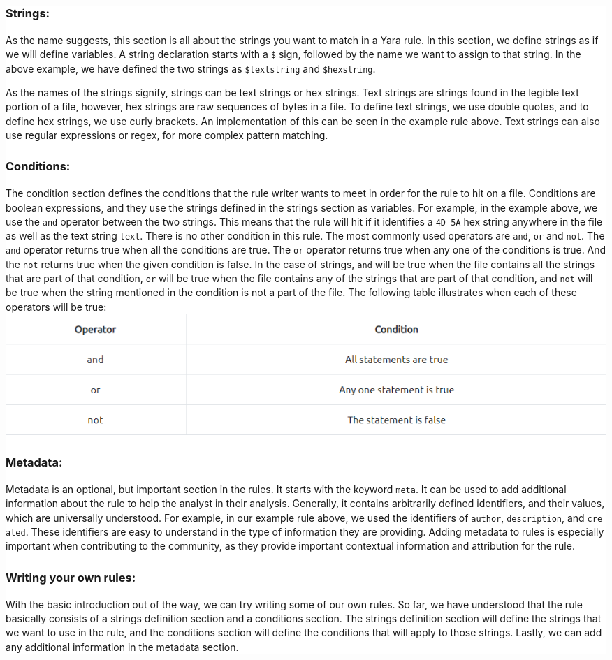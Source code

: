### Strings:

As the name suggests, this section is all about the strings you want to match in a Yara rule. In this section, we define strings as if we will define variables. A string declaration starts with a `$` sign, followed by the name we want to assign to that string. In the above example, we have defined the two strings as `$textstring` and `$hexstring`.

As the names of the strings signify, strings can be text strings or hex strings. Text strings are strings found in the legible text portion of a file, however, hex strings are raw sequences of bytes in a file. To define text strings, we use double quotes, and to define hex strings, we use curly brackets. An implementation of this can be seen in the example rule above. Text strings can also use regular expressions or regex, for more complex pattern matching.

### Conditions:

The condition section defines the conditions that the rule writer wants to meet in order for the rule to hit on a file. Conditions are boolean expressions, and they use the strings defined in the strings section as variables. For example, in the example above, we use the `and` operator between the two strings. This means that the rule will hit if it identifies a `4D 5A` hex string anywhere in the file as well as the text string `text`. There is no other condition in this rule. The most commonly used operators are `and`, `or` and `not`. The `and` operator returns true when all the conditions are true. The `or` operator returns true when any one of the conditions is true. And the `not` returns true when the given condition is false. In the case of strings, `and` will be true when the file contains all the strings that are part of that condition, `or` will be true when the file contains any of the strings that are part of that condition, and `not` will be true when the string mentioned in the condition is not a part of the file. The following table illustrates when each of these operators will be true:  
![](./res/sample2.png)

### Metadata:

Metadata is an optional, but important section in the rules. It starts with the keyword `meta`. It can be used to add additional information about the rule to help the analyst in their analysis. Generally, it contains arbitrarily defined identifiers, and their values, which are universally understood. For example, in our example rule above, we used the identifiers of `author`, `description`, and `created`. These identifiers are easy to understand in the type of information they are providing. Adding metadata to rules is especially important when contributing to the community, as they provide important contextual information and attribution for the rule.

### Writing your own rules:

With the basic introduction out of the way, we can try writing some of our own rules. So far, we have understood that the rule basically consists of a strings definition section and a conditions section. The strings definition section will define the strings that we want to use in the rule, and the conditions section will define the conditions that will apply to those strings. Lastly, we can add any additional information in the metadata section.

